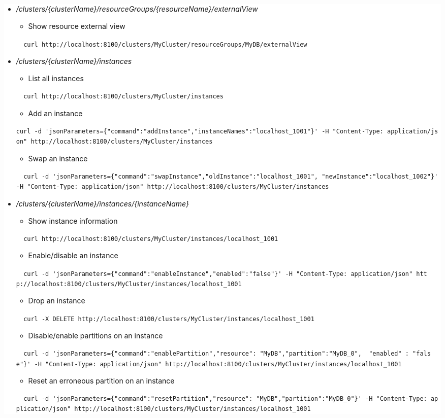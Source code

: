 * _/clusters/{clusterName}/resourceGroups/{resourceName}/externalView_
    * Show resource external view
    
    ```
      curl http://localhost:8100/clusters/MyCluster/resourceGroups/MyDB/externalView
    ```
* _/clusters/{clusterName}/instances_
    * List all instances
    
    ```
      curl http://localhost:8100/clusters/MyCluster/instances
    ```

    * Add an instance
    
    ```
    curl -d 'jsonParameters={"command":"addInstance","instanceNames":"localhost_1001"}' -H "Content-Type: application/json" http://localhost:8100/clusters/MyCluster/instances
    ```
    
    * Swap an instance
    
    ```
      curl -d 'jsonParameters={"command":"swapInstance","oldInstance":"localhost_1001", "newInstance":"localhost_1002"}' -H "Content-Type: application/json" http://localhost:8100/clusters/MyCluster/instances
    ```
* _/clusters/{clusterName}/instances/{instanceName}_
    * Show instance information
    
    ```
      curl http://localhost:8100/clusters/MyCluster/instances/localhost_1001
    ```
    
    * Enable/disable an instance
    
    ```
      curl -d 'jsonParameters={"command":"enableInstance","enabled":"false"}' -H "Content-Type: application/json" http://localhost:8100/clusters/MyCluster/instances/localhost_1001
    ```

    * Drop an instance
    
    ```
      curl -X DELETE http://localhost:8100/clusters/MyCluster/instances/localhost_1001
    ```
    
    * Disable/enable partitions on an instance
    
    ```
      curl -d 'jsonParameters={"command":"enablePartition","resource": "MyDB","partition":"MyDB_0",  "enabled" : "false"}' -H "Content-Type: application/json" http://localhost:8100/clusters/MyCluster/instances/localhost_1001
    ```
    
    * Reset an erroneous partition on an instance
    
    ```
      curl -d 'jsonParameters={"command":"resetPartition","resource": "MyDB","partition":"MyDB_0"}' -H "Content-Type: application/json" http://localhost:8100/clusters/MyCluster/instances/localhost_1001
    ```
